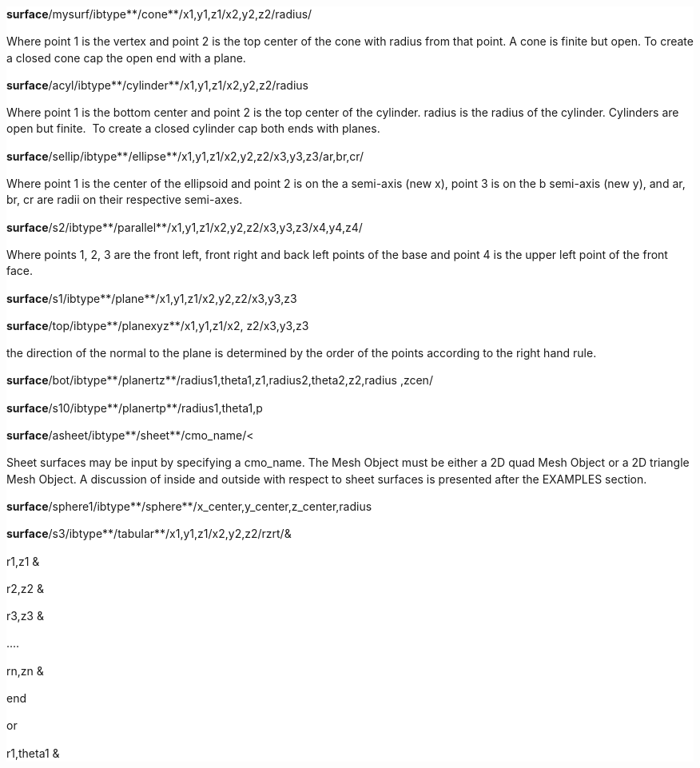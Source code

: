 **surface**/mysurf/ibtype**/cone**/x1,y1,z1/x2,y2,z2/radius/

Where point 1 is the vertex and point 2 is the top center of the cone
with radius from that point. A cone is finite but open. To create a
closed cone cap the open end with a plane.

**surface**/acyl/ibtype**/cylinder**/x1,y1,z1/x2,y2,z2/radius

Where point 1 is the bottom center and point 2 is the top center of the
cylinder. radius is the radius of the cylinder. Cylinders are open but
finite.  To create a closed cylinder cap both ends with planes.

**surface**/sellip/ibtype**/ellipse**/x1,y1,z1/x2,y2,z2/x3,y3,z3/ar,br,cr/

Where point 1 is the center of the ellipsoid and point 2 is on the a
semi-axis (new x), point 3 is on the b semi-axis (new y), and ar, br, cr
are radii on their respective semi-axes.

**surface**/s2/ibtype**/parallel**/x1,y1,z1/x2,y2,z2/x3,y3,z3/x4,y4,z4/

Where points 1, 2, 3 are the front left, front right and back left
points of the base and point 4 is the upper left point of the front
face.

**surface**/s1/ibtype**/plane**/x1,y1,z1/x2,y2,z2/x3,y3,z3

**surface**/top/ibtype**/planexyz**/x1,y1,z1/x2, z2/x3,y3,z3

the direction of the normal to the plane is determined by the order of
the points according to the right hand rule.

**surface**/bot/ibtype**/planertz**/radius1,theta1,z1,radius2,theta2,z2,radius
,zcen/

**surface**/s10/ibtype**/planertp**/radius1,theta1,p

**surface**/asheet/ibtype**/sheet**/cmo\_name/&lt;

Sheet surfaces may be input by specifying a cmo\_name. The Mesh Object
must be either a 2D quad Mesh Object or a 2D triangle Mesh Object. A
discussion of inside and outside with respect to sheet surfaces is
presented after the EXAMPLES section.

**surface**/sphere1/ibtype**/sphere**/x\_center,y\_center,z\_center,radius

**surface**/s3/ibtype**/tabular**/x1,y1,z1/x2,y2,z2/rzrt/&

r1,z1 &

r2,z2 &

r3,z3 &

....

rn,zn &

end

or

r1,theta1 &
